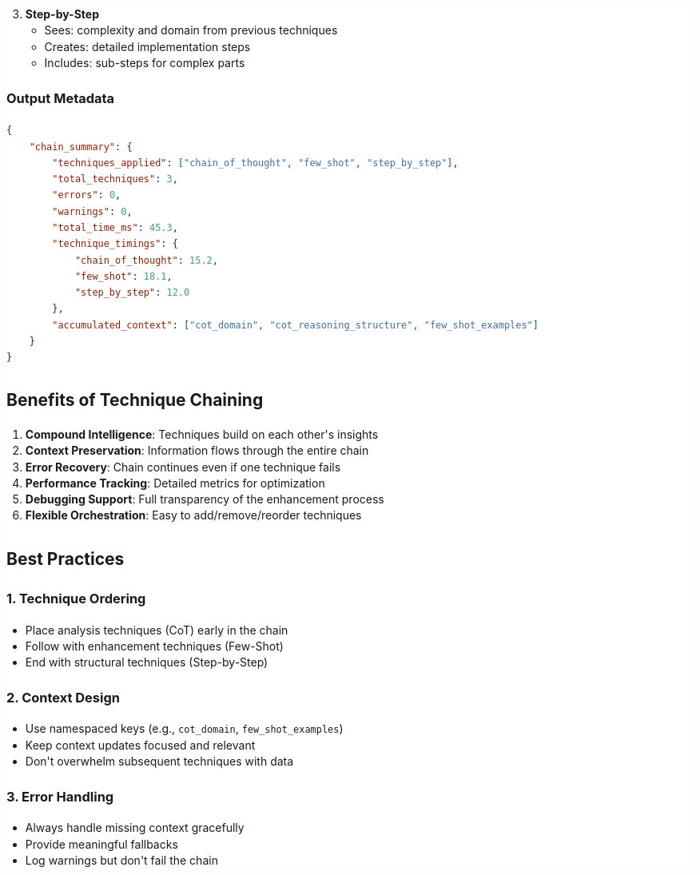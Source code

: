 3. **Step-by-Step**
   - Sees: complexity and domain from previous techniques
   - Creates: detailed implementation steps
   - Includes: sub-steps for complex parts

### Output Metadata
```json
{
    "chain_summary": {
        "techniques_applied": ["chain_of_thought", "few_shot", "step_by_step"],
        "total_techniques": 3,
        "errors": 0,
        "warnings": 0,
        "total_time_ms": 45.3,
        "technique_timings": {
            "chain_of_thought": 15.2,
            "few_shot": 18.1,
            "step_by_step": 12.0
        },
        "accumulated_context": ["cot_domain", "cot_reasoning_structure", "few_shot_examples"]
    }
}
```

## Benefits of Technique Chaining

1. **Compound Intelligence**: Techniques build on each other's insights
2. **Context Preservation**: Information flows through the entire chain
3. **Error Recovery**: Chain continues even if one technique fails
4. **Performance Tracking**: Detailed metrics for optimization
5. **Debugging Support**: Full transparency of the enhancement process
6. **Flexible Orchestration**: Easy to add/remove/reorder techniques

## Best Practices

### 1. Technique Ordering
- Place analysis techniques (CoT) early in the chain
- Follow with enhancement techniques (Few-Shot)
- End with structural techniques (Step-by-Step)

### 2. Context Design
- Use namespaced keys (e.g., `cot_domain`, `few_shot_examples`)
- Keep context updates focused and relevant
- Don't overwhelm subsequent techniques with data

### 3. Error Handling
- Always handle missing context gracefully
- Provide meaningful fallbacks
- Log warnings but don't fail the chain
